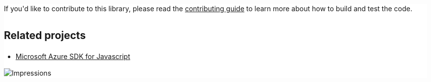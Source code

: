 If you'd like to contribute to this library, please read the [contributing guide](https://github.com/Azure/azure-sdk-for-js/blob/master/CONTRIBUTING.md) to learn more about how to build and test the code.


## Related projects

- [Microsoft Azure SDK for Javascript](https://github.com/Azure/azure-sdk-for-js)

[azure_cli]: https://docs.microsoft.com/cli/azure
[azure_sub]: https://azure.microsoft.com/free/
[azure_portal]: https://portal.azure.com
[azure_powershell]: https://docs.microsoft.com/powershell/module/az.communication/new-azcommunicationservice
[defaultazurecredential]: https://github.com/Azure/azure-sdk-for-js/tree/main/sdk/identity/identity#defaultazurecredential
[azure_identity]: https://github.com/Azure/azure-sdk-for-js/tree/main/sdk/identity/identity
[azure_communication_messaging_qs]: https://learn.microsoft.com/azure/communication-services/concepts/advanced-messaging/whatsapp/whatsapp-overview
[register_whatsapp_business_account]: https://learn.microsoft.com/azure/communication-services/quickstarts/advanced-messaging/whatsapp/connect-whatsapp-business-account
[create-manage-whatsapp-template]: https://developers.facebook.com/docs/whatsapp/business-management-api/message-templates/

![Impressions](https://azure-sdk-impressions.azurewebsites.net/api/impressions/azure-sdk-for-js%2Fsdk%2Fcommunication%2Fcommunication-sms%2FREADME.png)
